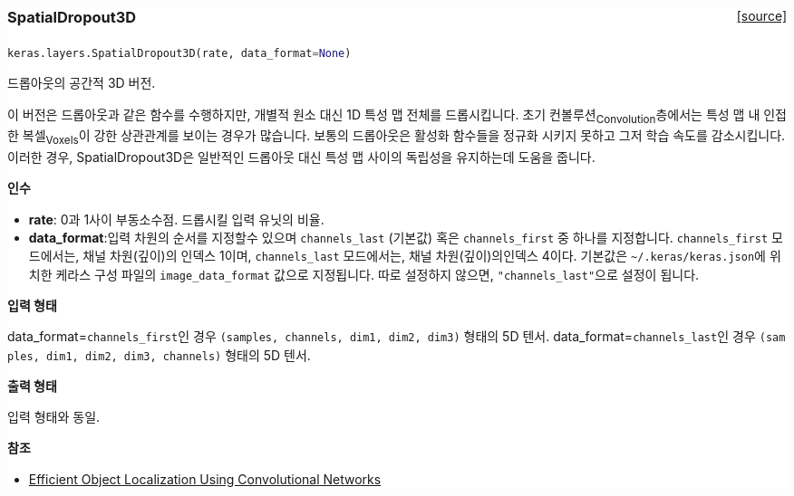 <span style="float:right;">[[source]](https://github.com/keras-team/keras/blob/master/keras/layers/core.py#L228)</span>

### SpatialDropout3D

```python
keras.layers.SpatialDropout3D(rate, data_format=None)

```

드롭아웃의 공간적 3D 버전.

이 버전은 드롭아웃과 같은 함수를 수행하지만, 개별적 원소 대신
1D 특성 맵 전체를 드롭시킵니다.  초기 컨볼루션<sub>Convolution</sub>층에서는                                  특성 맵 내 인접한 복셀<sub>Voxels</sub>이 강한 상관관계를 보이는 경우가 많습니다.                       보통의 드롭아웃은 활성화 함수들을 정규화 시키지 못하고 그저 학습 속도를                 감소시킵니다.
이러한 경우, SpatialDropout3D은 일반적인 드롭아웃 대신 특성 맵 사이의 독립성을 유지하는데 도움을 줍니다.

__인수__

- __rate__: 0과 1사이 부동소수점. 드롭시킬 입력 유닛의 비율.
- __data_format__:입력 차원의 순서를 지정할수 있으며 `channels_last` (기본값)       혹은 `channels_first` 중 하나를 지정합니다. 
  `channels_first` 모드에서는, 채널 차원(깊이)의 인덱스 1이며,       `channels_last` 모드에서는, 채널 차원(깊이)의인덱스 4이다.
  기본값은 `~/.keras/keras.json`에 위치한
  케라스 구성 파일의 `image_data_format` 값으로 지정됩니다.
  따로 설정하지 않으면, `"channels_last"`으로 설정이 됩니다.

__입력 형태__

data_format=`channels_first`인 경우
`(samples, channels, dim1, dim2, dim3)` 형태의 5D 텐서.
data_format=`channels_last`인 경우
`(samples, dim1, dim2, dim3, channels)` 형태의 5D 텐서.

__출력 형태__

입력 형태와 동일.

__참조__

- [Efficient Object Localization Using Convolutional Networks](
  https://arxiv.org/abs/1411.4280)

